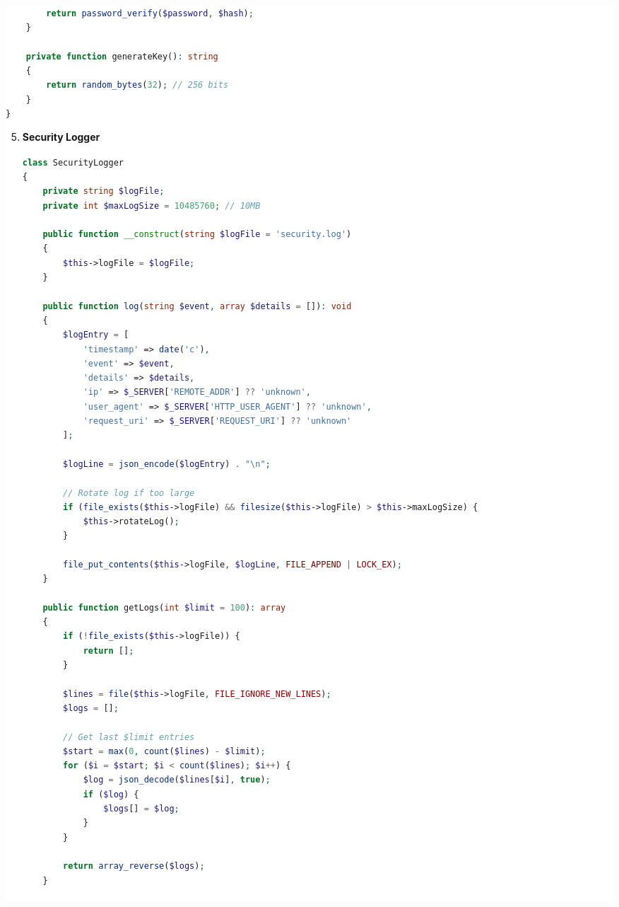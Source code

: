    ```php
           return password_verify($password, $hash);
       }
       
       private function generateKey(): string
       {
           return random_bytes(32); // 256 bits
       }
   }
   ```

5. **Security Logger**
   ```php
   class SecurityLogger
   {
       private string $logFile;
       private int $maxLogSize = 10485760; // 10MB
       
       public function __construct(string $logFile = 'security.log')
       {
           $this->logFile = $logFile;
       }
       
       public function log(string $event, array $details = []): void
       {
           $logEntry = [
               'timestamp' => date('c'),
               'event' => $event,
               'details' => $details,
               'ip' => $_SERVER['REMOTE_ADDR'] ?? 'unknown',
               'user_agent' => $_SERVER['HTTP_USER_AGENT'] ?? 'unknown',
               'request_uri' => $_SERVER['REQUEST_URI'] ?? 'unknown'
           ];
           
           $logLine = json_encode($logEntry) . "\n";
           
           // Rotate log if too large
           if (file_exists($this->logFile) && filesize($this->logFile) > $this->maxLogSize) {
               $this->rotateLog();
           }
           
           file_put_contents($this->logFile, $logLine, FILE_APPEND | LOCK_EX);
       }
       
       public function getLogs(int $limit = 100): array
       {
           if (!file_exists($this->logFile)) {
               return [];
           }
           
           $lines = file($this->logFile, FILE_IGNORE_NEW_LINES);
           $logs = [];
           
           // Get last $limit entries
           $start = max(0, count($lines) - $limit);
           for ($i = $start; $i < count($lines); $i++) {
               $log = json_decode($lines[$i], true);
               if ($log) {
                   $logs[] = $log;
               }
           }
           
           return array_reverse($logs);
       }
       
   ```